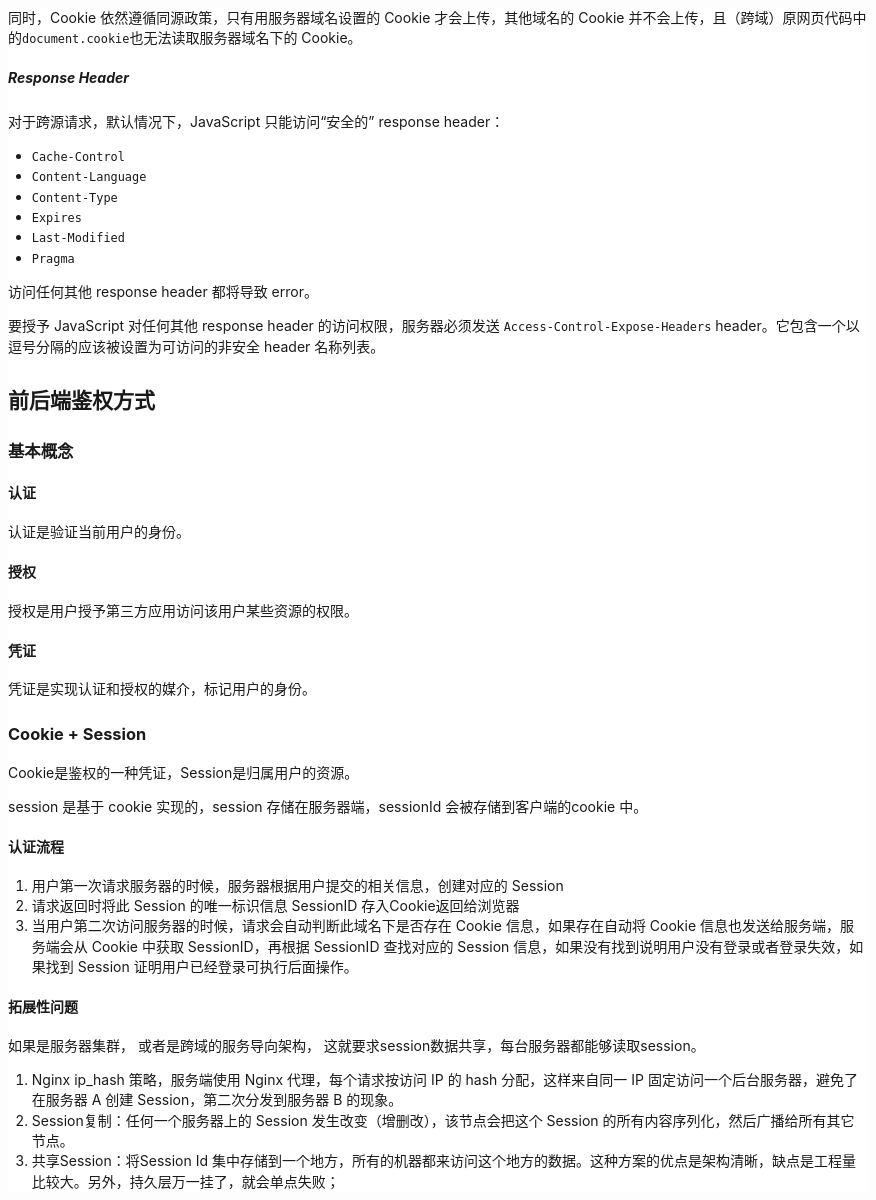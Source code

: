 同时，Cookie 依然遵循同源政策，只有用服务器域名设置的 Cookie 才会上传，其他域名的 Cookie 并不会上传，且（跨域）原网页代码中的`document.cookie`也无法读取服务器域名下的 Cookie。

##### Response Header

对于跨源请求，默认情况下，JavaScript 只能访问“安全的” response header：

- `Cache-Control`
- `Content-Language`
- `Content-Type`
- `Expires`
- `Last-Modified`
- `Pragma`

访问任何其他 response header 都将导致 error。

要授予 JavaScript 对任何其他 response header 的访问权限，服务器必须发送 `Access-Control-Expose-Headers` header。它包含一个以逗号分隔的应该被设置为可访问的非安全 header 名称列表。

## 前后端鉴权方式

### 基本概念

#### 认证

认证是验证当前用户的身份。

#### 授权

授权是用户授予第三方应用访问该用户某些资源的权限。

#### 凭证

凭证是实现认证和授权的媒介，标记用户的身份。

### Cookie + Session

Cookie是鉴权的一种凭证，Session是归属用户的资源。

session 是基于 cookie 实现的，session 存储在服务器端，sessionId 会被存储到客户端的cookie 中。

#### 认证流程

1. 用户第一次请求服务器的时候，服务器根据用户提交的相关信息，创建对应的 Session
2. 请求返回时将此 Session 的唯一标识信息 SessionID 存入Cookie返回给浏览器
3. 当用户第二次访问服务器的时候，请求会自动判断此域名下是否存在 Cookie 信息，如果存在自动将 Cookie 信息也发送给服务端，服务端会从 Cookie 中获取 SessionID，再根据 SessionID 查找对应的 Session 信息，如果没有找到说明用户没有登录或者登录失效，如果找到 Session 证明用户已经登录可执行后面操作。

#### 拓展性问题

 如果是服务器集群， 或者是跨域的服务导向架构， 这就要求session数据共享，每台服务器都能够读取session。

1. Nginx ip_hash 策略，服务端使用 Nginx 代理，每个请求按访问 IP 的 hash 分配，这样来自同一 IP 固定访问一个后台服务器，避免了在服务器 A 创建 Session，第二次分发到服务器 B 的现象。
2. Session复制：任何一个服务器上的 Session 发生改变（增删改），该节点会把这个 Session 的所有内容序列化，然后广播给所有其它节点。
3. 共享Session：将Session Id 集中存储到一个地方，所有的机器都来访问这个地方的数据。这种方案的优点是架构清晰，缺点是工程量比较大。另外，持久层万一挂了，就会单点失败；
